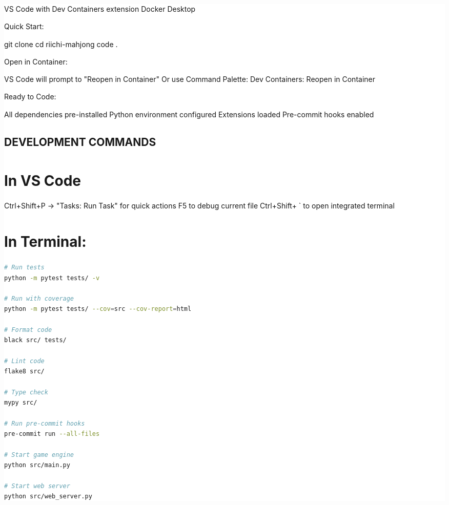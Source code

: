 VS Code with Dev Containers extension
Docker Desktop

Quick Start:

git clone <repository-url>
cd riichi-mahjong
code .

Open in Container:

VS Code will prompt to "Reopen in Container"
Or use Command Palette: Dev Containers: Reopen in Container

Ready to Code:

All dependencies pre-installed
Python environment configured
Extensions loaded
Pre-commit hooks enabled

## DEVELOPMENT COMMANDS
# In VS Code
Ctrl+Shift+P → "Tasks: Run Task" for quick actions
F5 to debug current file
Ctrl+Shift+ ` to open integrated terminal

# In Terminal:

```bash
# Run tests
python -m pytest tests/ -v

# Run with coverage
python -m pytest tests/ --cov=src --cov-report=html

# Format code
black src/ tests/

# Lint code
flake8 src/

# Type check
mypy src/

# Run pre-commit hooks
pre-commit run --all-files

# Start game engine
python src/main.py

# Start web server
python src/web_server.py
```
